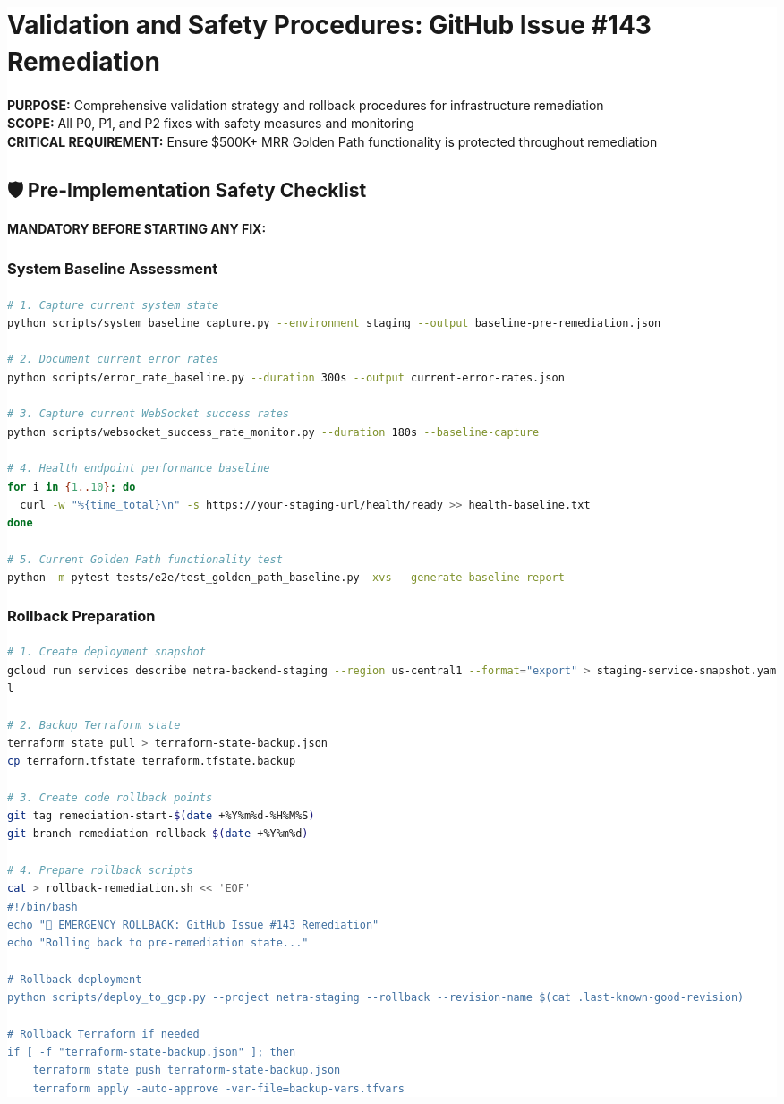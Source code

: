 # Validation and Safety Procedures: GitHub Issue #143 Remediation

**PURPOSE:** Comprehensive validation strategy and rollback procedures for infrastructure remediation  
**SCOPE:** All P0, P1, and P2 fixes with safety measures and monitoring  
**CRITICAL REQUIREMENT:** Ensure $500K+ MRR Golden Path functionality is protected throughout remediation

## 🛡️ Pre-Implementation Safety Checklist

**MANDATORY BEFORE STARTING ANY FIX:**

### System Baseline Assessment
```bash
# 1. Capture current system state
python scripts/system_baseline_capture.py --environment staging --output baseline-pre-remediation.json

# 2. Document current error rates
python scripts/error_rate_baseline.py --duration 300s --output current-error-rates.json

# 3. Capture current WebSocket success rates
python scripts/websocket_success_rate_monitor.py --duration 180s --baseline-capture

# 4. Health endpoint performance baseline
for i in {1..10}; do
  curl -w "%{time_total}\n" -s https://your-staging-url/health/ready >> health-baseline.txt
done

# 5. Current Golden Path functionality test
python -m pytest tests/e2e/test_golden_path_baseline.py -xvs --generate-baseline-report
```

### Rollback Preparation
```bash
# 1. Create deployment snapshot
gcloud run services describe netra-backend-staging --region us-central1 --format="export" > staging-service-snapshot.yaml

# 2. Backup Terraform state  
terraform state pull > terraform-state-backup.json
cp terraform.tfstate terraform.tfstate.backup

# 3. Create code rollback points
git tag remediation-start-$(date +%Y%m%d-%H%M%S)
git branch remediation-rollback-$(date +%Y%m%d)

# 4. Prepare rollback scripts
cat > rollback-remediation.sh << 'EOF'
#!/bin/bash
echo "🚨 EMERGENCY ROLLBACK: GitHub Issue #143 Remediation"
echo "Rolling back to pre-remediation state..."

# Rollback deployment
python scripts/deploy_to_gcp.py --project netra-staging --rollback --revision-name $(cat .last-known-good-revision)

# Rollback Terraform if needed
if [ -f "terraform-state-backup.json" ]; then
    terraform state push terraform-state-backup.json
    terraform apply -auto-approve -var-file=backup-vars.tfvars
```